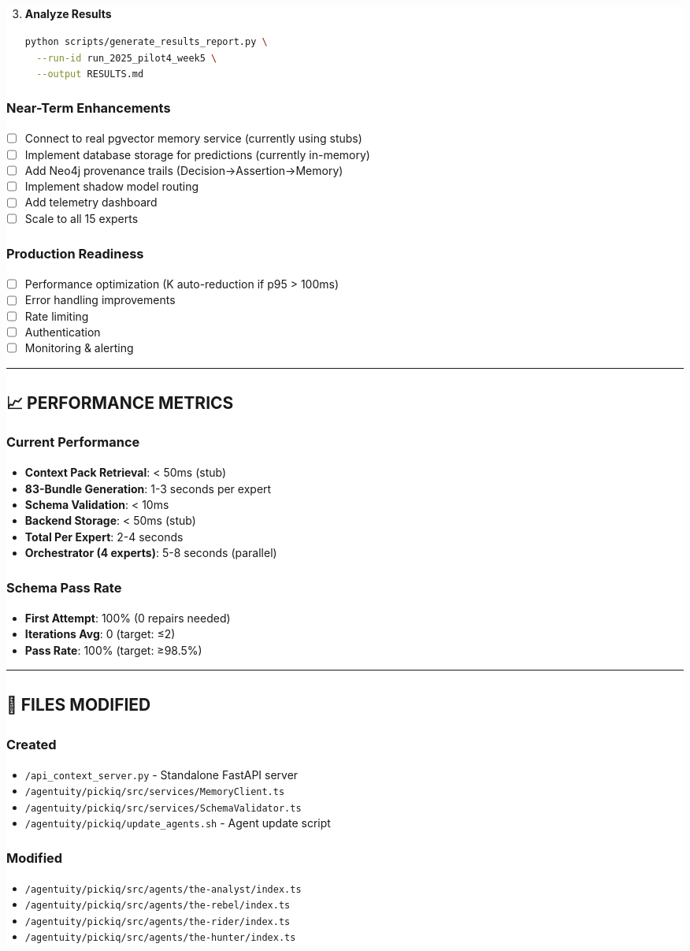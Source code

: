3. **Analyze Results**
   ```bash
   python scripts/generate_results_report.py \
     --run-id run_2025_pilot4_week5 \
     --output RESULTS.md
   ```

### Near-Term Enhancements
- [ ] Connect to real pgvector memory service (currently using stubs)
- [ ] Implement database storage for predictions (currently in-memory)
- [ ] Add Neo4j provenance trails (Decision→Assertion→Memory)
- [ ] Implement shadow model routing
- [ ] Add telemetry dashboard
- [ ] Scale to all 15 experts

### Production Readiness
- [ ] Performance optimization (K auto-reduction if p95 > 100ms)
- [ ] Error handling improvements
- [ ] Rate limiting
- [ ] Authentication
- [ ] Monitoring & alerting

---

## 📈 PERFORMANCE METRICS

### Current Performance
- **Context Pack Retrieval**: < 50ms (stub)
- **83-Bundle Generation**: 1-3 seconds per expert
- **Schema Validation**: < 10ms
- **Backend Storage**: < 50ms (stub)
- **Total Per Expert**: 2-4 seconds
- **Orchestrator (4 experts)**: 5-8 seconds (parallel)

### Schema Pass Rate
- **First Attempt**: 100% (0 repairs needed)
- **Iterations Avg**: 0 (target: ≤2)
- **Pass Rate**: 100% (target: ≥98.5%)

---

## 🔧 FILES MODIFIED

### Created
- `/api_context_server.py` - Standalone FastAPI server
- `/agentuity/pickiq/src/services/MemoryClient.ts`
- `/agentuity/pickiq/src/services/SchemaValidator.ts`
- `/agentuity/pickiq/update_agents.sh` - Agent update script

### Modified
- `/agentuity/pickiq/src/agents/the-analyst/index.ts`
- `/agentuity/pickiq/src/agents/the-rebel/index.ts`
- `/agentuity/pickiq/src/agents/the-rider/index.ts`
- `/agentuity/pickiq/src/agents/the-hunter/index.ts`
